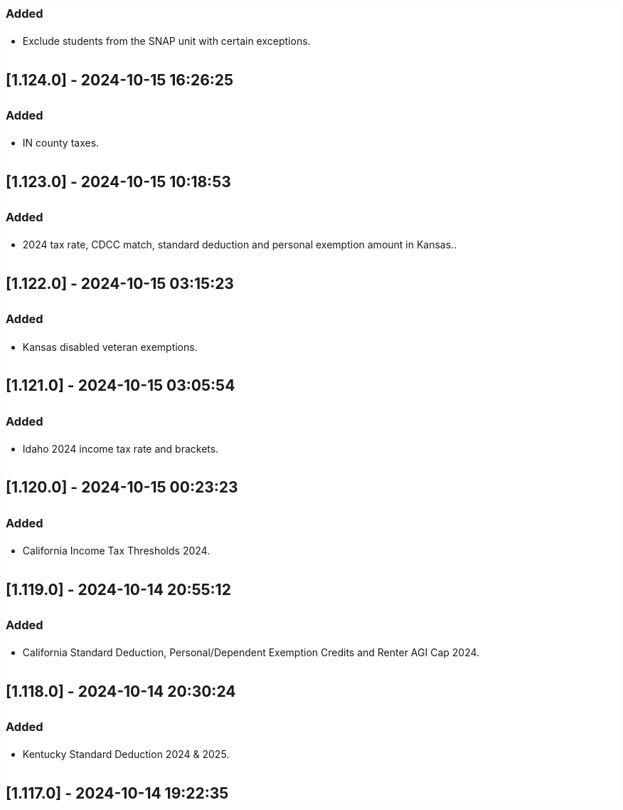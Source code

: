 ### Added

- Exclude students from the SNAP unit with certain exceptions.

## [1.124.0] - 2024-10-15 16:26:25

### Added

- IN county taxes.

## [1.123.0] - 2024-10-15 10:18:53

### Added

- 2024 tax rate, CDCC match, standard deduction and personal exemption amount in Kansas..

## [1.122.0] - 2024-10-15 03:15:23

### Added

- Kansas disabled veteran exemptions.

## [1.121.0] - 2024-10-15 03:05:54

### Added

- Idaho 2024 income tax rate and brackets.

## [1.120.0] - 2024-10-15 00:23:23

### Added

- California Income Tax Thresholds 2024.

## [1.119.0] - 2024-10-14 20:55:12

### Added

- California Standard Deduction, Personal/Dependent Exemption Credits and Renter AGI Cap 2024.

## [1.118.0] - 2024-10-14 20:30:24

### Added

- Kentucky Standard Deduction 2024 & 2025.

## [1.117.0] - 2024-10-14 19:22:35
